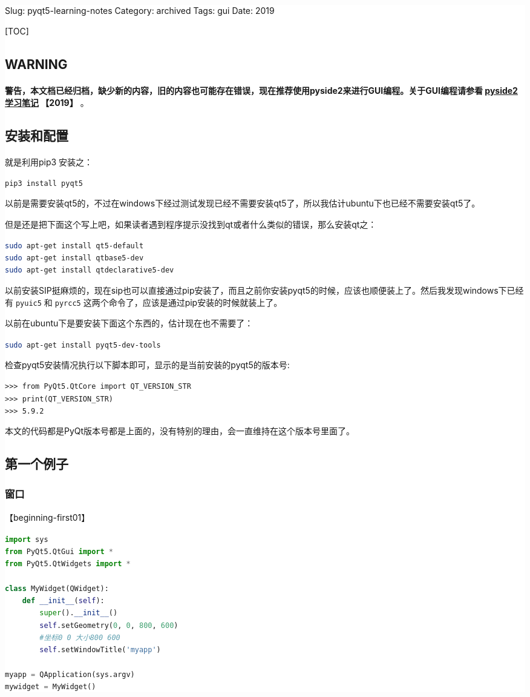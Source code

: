 Slug: pyqt5-learning-notes
Category: archived
Tags: gui
Date: 2019


[TOC]



## WARNING

**警告，本文档已经归档，缺少新的内容，旧的内容也可能存在错误，现在推荐使用pyside2来进行GUI编程。关于GUI编程请参看 [pyside2学习笔记]({filename}../programming/gui/pyside2学习笔记.md) 【2019】** 。

## 安装和配置

就是利用pip3 安装之：

```bash
pip3 install pyqt5
```

以前是需要安装qt5的，不过在windows下经过测试发现已经不需要安装qt5了，所以我估计ubuntu下也已经不需要安装qt5了。

但是还是把下面这个写上吧，如果读者遇到程序提示没找到qt或者什么类似的错误，那么安装qt之：

```bash
sudo apt-get install qt5-default
sudo apt-get install qtbase5-dev
sudo apt-get install qtdeclarative5-dev
```

以前安装SIP挺麻烦的，现在sip也可以直接通过pip安装了，而且之前你安装pyqt5的时候，应该也顺便装上了。然后我发现windows下已经有
 `pyuic5` 和 `pyrcc5` 这两个命令了，应该是通过pip安装的时候就装上了。

 以前在ubuntu下是要安装下面这个东西的，估计现在也不需要了：

```sh
sudo apt-get install pyqt5-dev-tools
```

检查pyqt5安装情况执行以下脚本即可，显示的是当前安装的pyqt5的版本号:

```
>>> from PyQt5.QtCore import QT_VERSION_STR
>>> print(QT_VERSION_STR)
>>> 5.9.2
```

本文的代码都是PyQt版本号都是上面的，没有特别的理由，会一直维持在这个版本号里面了。

## 第一个例子

### 窗口
【beginning-first01】

```python
import sys
from PyQt5.QtGui import *
from PyQt5.QtWidgets import *

class MyWidget(QWidget):
    def __init__(self):
        super().__init__()
        self.setGeometry(0, 0, 800, 600)
        #坐标0 0 大小800 600
        self.setWindowTitle('myapp')

myapp = QApplication(sys.argv)
mywidget = MyWidget()
```